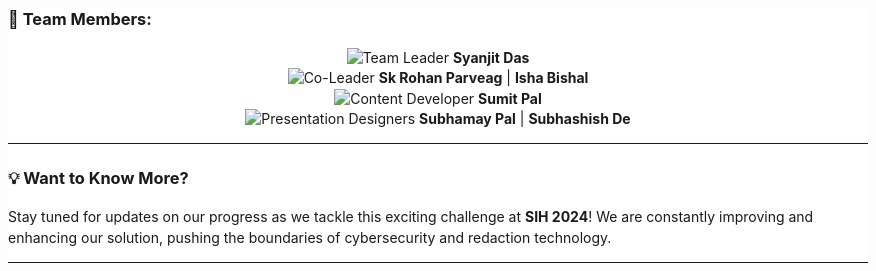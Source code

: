 
### 👥 **Team Members:**

<p align="center">
  <img src="https://img.shields.io/badge/Team-Leader-blue?style=for-the-badge&logo=github" alt="Team Leader"/>
  <b>Syanjit Das</b>  
  <br>
  <img src="https://img.shields.io/badge/Co-Leader-orange?style=for-the-badge&logo=github" alt="Co-Leader"/>
  <b>Sk Rohan Parveag</b> | <b>Isha Bishal</b>
  <br>
  <img src="https://img.shields.io/badge/Content%20Developer-red?style=for-the-badge&logo=github" alt="Content Developer"/>
  <b>Sumit Pal</b>
  <br>
  <img src="https://img.shields.io/badge/Presentation%20Designers-purple?style=for-the-badge&logo=github" alt="Presentation Designers"/>
  <b>Subhamay Pal</b> | <b>Subhashish De</b>
</p>

---

### 💡 **Want to Know More?**

Stay tuned for updates on our progress as we tackle this exciting challenge at **SIH 2024**! We are constantly improving and enhancing our solution, pushing the boundaries of cybersecurity and redaction technology.

---



